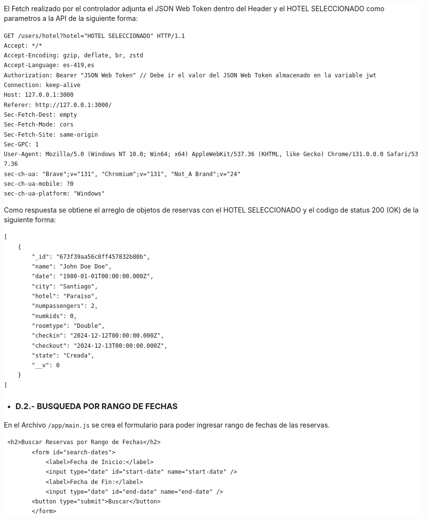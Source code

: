 El Fetch realizado por el controlador adjunta el JSON Web Token dentro del Header y el HOTEL SELECCIONADO como parametros a la API de la siguiente forma:
```
GET /users/hotel?hotel="HOTEL SELECCIONADO" HTTP/1.1
Accept: */*
Accept-Encoding: gzip, deflate, br, zstd
Accept-Language: es-419,es
Authorization: Bearer "JSON Web Token" // Debe ir el valor del JSON Web Token almacenado en la variable jwt
Connection: keep-alive
Host: 127.0.0.1:3000
Referer: http://127.0.0.1:3000/
Sec-Fetch-Dest: empty
Sec-Fetch-Mode: cors
Sec-Fetch-Site: same-origin
Sec-GPC: 1
User-Agent: Mozilla/5.0 (Windows NT 10.0; Win64; x64) AppleWebKit/537.36 (KHTML, like Gecko) Chrome/131.0.0.0 Safari/537.36
sec-ch-ua: "Brave";v="131", "Chromium";v="131", "Not_A Brand";v="24"
sec-ch-ua-mobile: ?0
sec-ch-ua-platform: "Windows"
```

Como respuesta se obtiene el arreglo de objetos de reservas con el HOTEL SELECCIONADO y el codigo de status 200 (OK) de la siguiente forma:
```
[
    {
        "_id": "673f39aa56c8ff457832b80b",
        "name": "John Doe Doe",
        "date": "1980-01-01T00:00:00.000Z",
        "city": "Santiago",
        "hotel": "Paraiso",
        "numpassengers": 2,
        "numkids": 0,
        "roomtype": "Double",
        "checkin": "2024-12-12T00:00:00.000Z",
        "checkout": "2024-12-13T00:00:00.000Z",
        "state": "Creada",
        "__v": 0
    }
]
```

* ### D.2.- BUSQUEDA POR RANGO DE FECHAS

En el Archivo `/app/main.js` se crea el formulario para poder ingresar rango de fechas de las reservas.

```
 <h2>Buscar Reservas por Rango de Fechas</h2>
        <form id="search-dates">
            <label>Fecha de Inicio:</label>
            <input type="date" id="start-date" name="start-date" />
            <label>Fecha de Fin:</label>
            <input type="date" id="end-date" name="end-date" />
        <button type="submit">Buscar</button>
        </form>       
```
